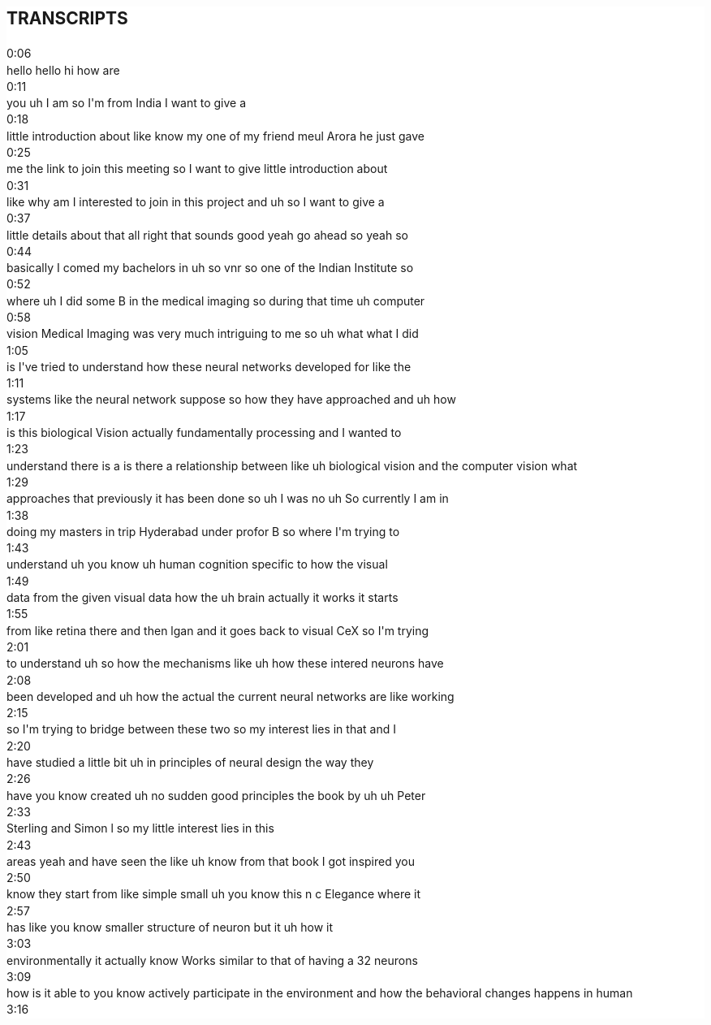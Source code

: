 ## TRANSCRIPTS   
     
0:06     
hello hello hi how are     
0:11     
you uh I am so I'm from India I want to give a     
0:18     
little introduction about like know my one of my friend meul Arora he just gave     
0:25     
me the link to join this meeting so I want to give little introduction about     
0:31     
like why am I interested to join in this project and uh so I want to give a     
0:37     
little details about that all right that sounds good yeah go ahead so yeah so     
0:44     
basically I comed my bachelors in uh so vnr so one of the Indian Institute so     
0:52     
where uh I did some B in the medical imaging so during that time uh computer     
0:58     
vision Medical Imaging was very much intriguing to me so uh what what I did     
1:05     
is I've tried to understand how these neural networks developed for like the     
1:11     
systems like the neural network suppose so how they have approached and uh how     
1:17     
is this biological Vision actually fundamentally processing and I wanted to     
1:23     
understand there is a is there a relationship between like uh biological vision and the computer vision what     
1:29     
approaches that previously it has been done so uh I was no uh So currently I am in     
1:38     
doing my masters in trip Hyderabad under profor B so where I'm trying to     
1:43     
understand uh you know uh human cognition specific to how the visual     
1:49     
data from the given visual data how the uh brain actually it works it starts     
1:55     
from like retina there and then lgan and it goes back to visual CeX so I'm trying     
2:01     
to understand uh so how the mechanisms like uh how these intered neurons have     
2:08     
been developed and uh how the actual the current neural networks are like working     
2:15     
so I'm trying to bridge between these two so my interest lies in that and I     
2:20     
have studied a little bit uh in principles of neural design the way they     
2:26     
have you know created uh no sudden good principles the book by uh uh Peter     
2:33     
Sterling and Simon l so my little interest lies in this     
2:43     
areas yeah and have seen the like uh know from that book I got inspired you     
2:50     
know they start from like simple small uh you know this n c Elegance where it     
2:57     
has like you know smaller structure of neuron but it uh how it     
3:03     
environmentally it actually know Works similar to that of having a 32 neurons     
3:09     
how is it able to you know actively participate in the environment and how the behavioral changes happens in human     
3:16     